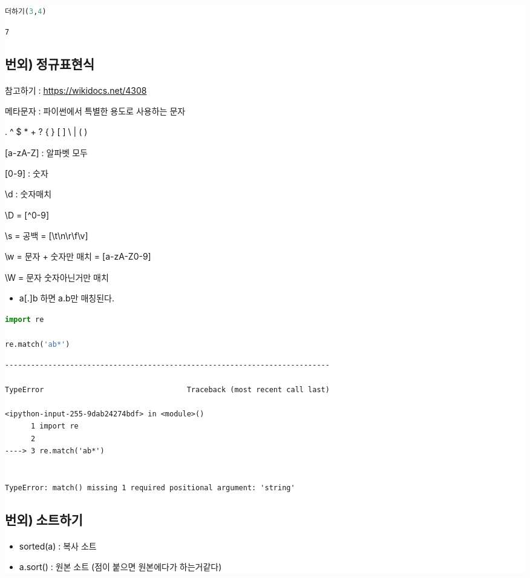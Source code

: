 ```python
더하기(3,4)
```




    7



## 번외) 정규표현식 

참고하기 : https://wikidocs.net/4308

메타문자 : 파이썬에서 특별한 용도로 사용하는 문자

. ^ $ * + ? { } [ ] \ | ( )

[a-zA-Z] : 알파벳 모두

[0-9] : 숫자

\d : 숫자매치

\D = [^0-9] 

\s = 공백 = [\t\n\r\f\v]

\w = 문자 + 숫자만 매치 = [a-zA-Z0-9]

\W = 문자 숫자아닌거만 매치 


- a[.]b 하면 a.b만 매칭된다. 


```python
import re

re.match('ab*')
```


    ---------------------------------------------------------------------------

    TypeError                                 Traceback (most recent call last)

    <ipython-input-255-9dab24274bdf> in <module>()
          1 import re
          2 
    ----> 3 re.match('ab*')
    

    TypeError: match() missing 1 required positional argument: 'string'


## 번외) 소트하기 

- sorted(a) : 복사 소트

- a.sort() : 원본 소트 (점이 붙으면 원본에다가 하는거같다) 

